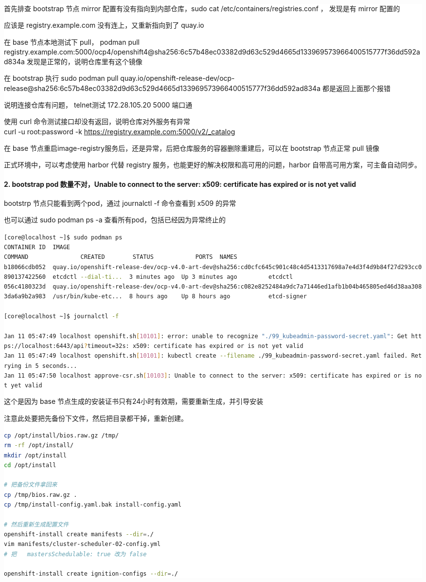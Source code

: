 首先排查 bootstrap 节点 mirror 配置有没有指向到内部仓库，sudo cat /etc/containers/registries.conf ， 发现是有 mirror 配置的

应该是 registry.example.com 没有连上，又重新指向到了 quay.io

在 base 节点本地测试下 pull， podman pull registry.example.com:5000/ocp4/openshift4@sha256:6c57b48ec03382d9d63c529d4665d133969573966400515777f36dd592ad834a 发现是正常的，说明仓库里有这个镜像

在 bootstrap 执行 sudo podman pull  quay.io/openshift-release-dev/ocp-release@sha256:6c57b48ec03382d9d63c529d4665d133969573966400515777f36dd592ad834a 都是返回上面那个报错

说明连接仓库有问题， telnet测试 172.28.105.20 5000 端口通

使用 curl 命令测试接口却没有返回，说明仓库对外服务有异常  
curl -u root:password -k https://registry.example.com:5000/v2/_catalog

在 base 节点重启image-registry服务后，还是异常，后把仓库服务的容器删除重建后，可以在 bootstrap 节点正常 pull 镜像

正式环境中，可以考虑使用 harbor 代替 registry 服务，也能更好的解决权限和高可用的问题，harbor 自带高可用方案，可主备自动同步。

#### 2. bootstrap pod 数量不对，Unable to connect to the server: x509: certificate has expired or is not yet valid
bootstrp 节点只能看到两个pod，通过 journalctl -f 命令查看到 x509 的异常

也可以通过 sudo podman ps -a 查看所有pod，包括已经因为异常终止的

```bash
[core@localhost ~]$ sudo podman ps
CONTAINER ID  IMAGE                                                                                                                   COMMAND               CREATED        STATUS            PORTS  NAMES
b18066cdb052  quay.io/openshift-release-dev/ocp-v4.0-art-dev@sha256:cd0cfc645c901c48c4d5413317698a7e4d3f4d9b84f27d293cc0890137422560  etcdctl --dial-ti...  3 minutes ago  Up 3 minutes ago         etcdctl
056c4180323d  quay.io/openshift-release-dev/ocp-v4.0-art-dev@sha256:c082e8252484a9dc7a71446ed1afb1b04b465805ed46d38aa3083da6a9b2a983  /usr/bin/kube-etc...  8 hours ago    Up 8 hours ago           etcd-signer

[core@localhost ~]$ journalctl -f

Jan 11 05:47:49 localhost openshift.sh[10101]: error: unable to recognize "./99_kubeadmin-password-secret.yaml": Get https://localhost:6443/api?timeout=32s: x509: certificate has expired or is not yet valid
Jan 11 05:47:49 localhost openshift.sh[10101]: kubectl create --filename ./99_kubeadmin-password-secret.yaml failed. Retrying in 5 seconds...
Jan 11 05:47:50 localhost approve-csr.sh[10103]: Unable to connect to the server: x509: certificate has expired or is not yet valid

```

这个是因为 base 节点生成的安装证书只有24小时有效期，需要重新生成，并引导安装

注意此处要把先备份下文件，然后把目录都干掉，重新创建。


```bash
cp /opt/install/bios.raw.gz /tmp/
rm -rf /opt/install/
mkdir /opt/install
cd /opt/install

# 把备份文件拿回来
cp /tmp/bios.raw.gz .
cp /tmp/install-config.yaml.bak install-config.yaml

# 然后重新生成配置文件
openshift-install create manifests --dir=./
vim manifests/cluster-scheduler-02-config.yml
# 把   mastersSchedulable: true 改为 false

openshift-install create ignition-configs --dir=./
```
